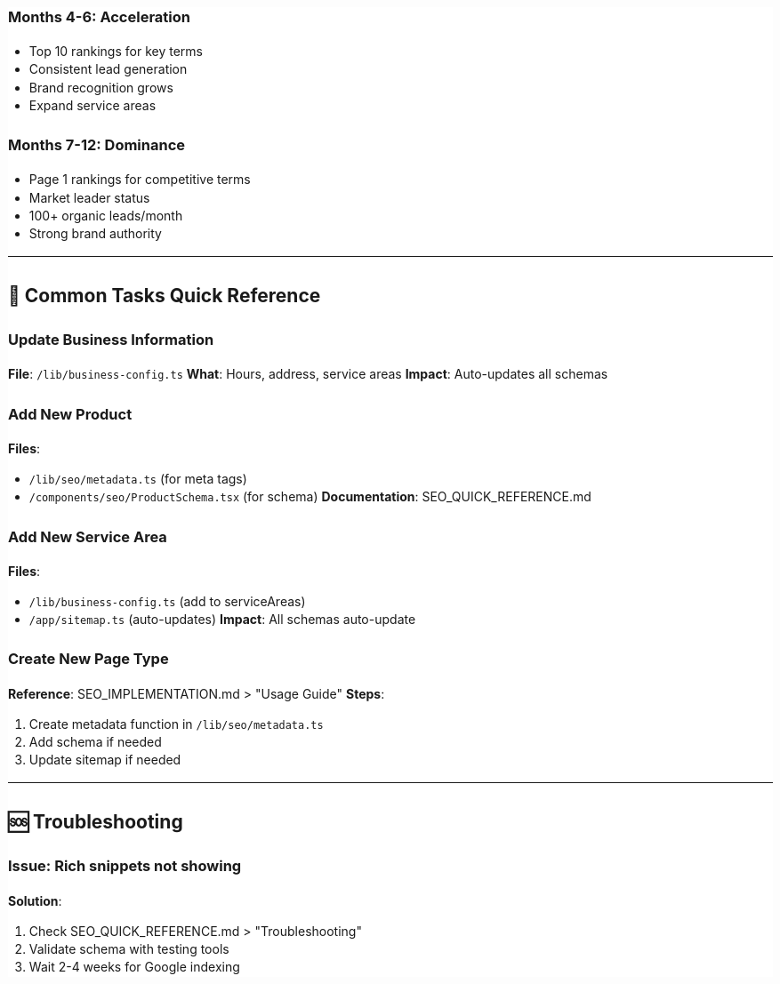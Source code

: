 ### Months 4-6: Acceleration
- Top 10 rankings for key terms
- Consistent lead generation
- Brand recognition grows
- Expand service areas

### Months 7-12: Dominance
- Page 1 rankings for competitive terms
- Market leader status
- 100+ organic leads/month
- Strong brand authority

---

## 🔧 Common Tasks Quick Reference

### Update Business Information
**File**: `/lib/business-config.ts`
**What**: Hours, address, service areas
**Impact**: Auto-updates all schemas

### Add New Product
**Files**:
- `/lib/seo/metadata.ts` (for meta tags)
- `/components/seo/ProductSchema.tsx` (for schema)
**Documentation**: SEO_QUICK_REFERENCE.md

### Add New Service Area
**Files**:
- `/lib/business-config.ts` (add to serviceAreas)
- `/app/sitemap.ts` (auto-updates)
**Impact**: All schemas auto-update

### Create New Page Type
**Reference**: SEO_IMPLEMENTATION.md > "Usage Guide"
**Steps**:
1. Create metadata function in `/lib/seo/metadata.ts`
2. Add schema if needed
3. Update sitemap if needed

---

## 🆘 Troubleshooting

### Issue: Rich snippets not showing
**Solution**:
1. Check SEO_QUICK_REFERENCE.md > "Troubleshooting"
2. Validate schema with testing tools
3. Wait 2-4 weeks for Google indexing
